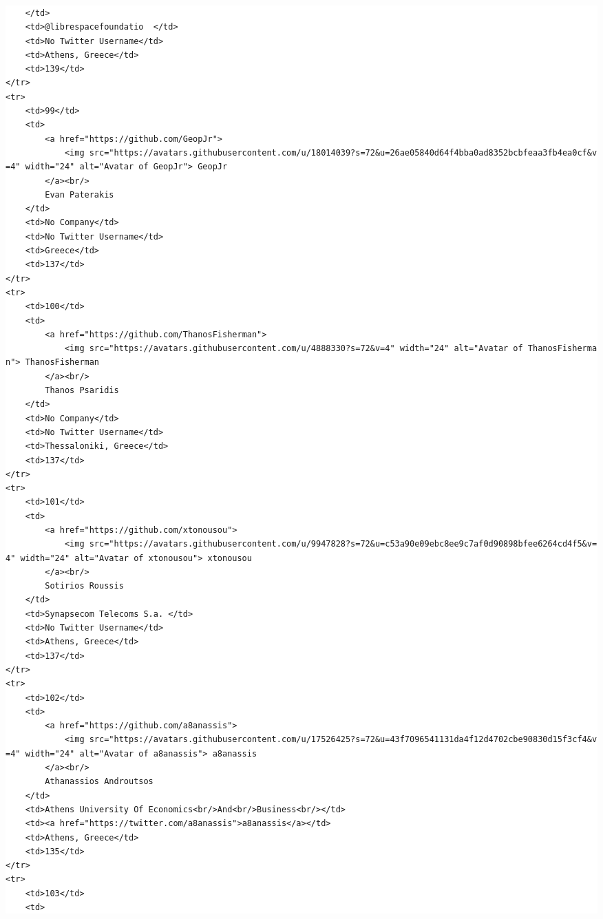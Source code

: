 		</td>
		<td>@librespacefoundatio  </td>
		<td>No Twitter Username</td>
		<td>Athens, Greece</td>
		<td>139</td>
	</tr>
	<tr>
		<td>99</td>
		<td>
			<a href="https://github.com/GeopJr">
				<img src="https://avatars.githubusercontent.com/u/18014039?s=72&u=26ae05840d64f4bba0ad8352bcbfeaa3fb4ea0cf&v=4" width="24" alt="Avatar of GeopJr"> GeopJr
			</a><br/>
			Evan Paterakis
		</td>
		<td>No Company</td>
		<td>No Twitter Username</td>
		<td>Greece</td>
		<td>137</td>
	</tr>
	<tr>
		<td>100</td>
		<td>
			<a href="https://github.com/ThanosFisherman">
				<img src="https://avatars.githubusercontent.com/u/4888330?s=72&v=4" width="24" alt="Avatar of ThanosFisherman"> ThanosFisherman
			</a><br/>
			Thanos Psaridis
		</td>
		<td>No Company</td>
		<td>No Twitter Username</td>
		<td>Thessaloniki, Greece</td>
		<td>137</td>
	</tr>
	<tr>
		<td>101</td>
		<td>
			<a href="https://github.com/xtonousou">
				<img src="https://avatars.githubusercontent.com/u/9947828?s=72&u=c53a90e09ebc8ee9c7af0d90898bfee6264cd4f5&v=4" width="24" alt="Avatar of xtonousou"> xtonousou
			</a><br/>
			Sotirios Roussis
		</td>
		<td>Synapsecom Telecoms S.a. </td>
		<td>No Twitter Username</td>
		<td>Athens, Greece</td>
		<td>137</td>
	</tr>
	<tr>
		<td>102</td>
		<td>
			<a href="https://github.com/a8anassis">
				<img src="https://avatars.githubusercontent.com/u/17526425?s=72&u=43f7096541131da4f12d4702cbe90830d15f3cf4&v=4" width="24" alt="Avatar of a8anassis"> a8anassis
			</a><br/>
			Athanassios Androutsos
		</td>
		<td>Athens University Of Economics<br/>And<br/>Business<br/></td>
		<td><a href="https://twitter.com/a8anassis">a8anassis</a></td>
		<td>Athens, Greece</td>
		<td>135</td>
	</tr>
	<tr>
		<td>103</td>
		<td>